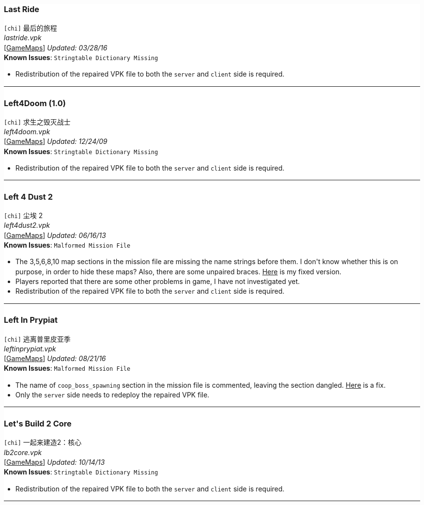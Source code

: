 ### Last Ride  
`[chi]` 最后的旅程  
*lastride.vpk*  
[[GameMaps](https://www.gamemaps.com/details/16525)] *Updated: 03/28/16*  
**Known Issues**:  `Stringtable Dictionary Missing`  

- Redistribution of the repaired VPK file to both the `server` and `client` side is required.  
  
---

### Left4Doom (1.0)  
`[chi]` 求生之毁灭战士  
*left4doom.vpk*  
[[GameMaps](https://www.gamemaps.com/details/2410)] *Updated: 12/24/09*  
**Known Issues**:  `Stringtable Dictionary Missing`  

- Redistribution of the repaired VPK file to both the `server` and `client` side is required.  
  
---

### Left 4 Dust 2  
`[chi]` 尘埃 2  
*left4dust2.vpk*  
[[GameMaps](https://www.gamemaps.com/details/7073)] *Updated: 06/16/13*  
**Known Issues**:  `Malformed Mission File`  

- The 3,5,6,8,10 map sections in the mission file are missing the name strings before them. I don't know whether this is on purpose, in order to hide these maps? Also, there are some unpaired braces. [Here](fixed_mission_files/left4dust2.txt) is my fixed version.  
- Players reported that there are some other problems in game, I have not investigated yet.  
- Redistribution of the repaired VPK file to both the `server` and `client` side is required.  
  
---

### Left In Prypiat  
`[chi]` 逃离普里皮亚季  
*leftinprypiat.vpk*  
[[GameMaps](https://www.gamemaps.com/details/16942)] *Updated: 08/21/16*  
**Known Issues**:  `Malformed Mission File`  

- The name of `coop_boss_spawning` section in the mission file is commented, leaving the section dangled. [Here](fixed_mission_files/leftinprypiat.txt) is a fix.  
- Only the `server` side needs to redeploy the repaired VPK file.  
  
---

### Let's Build 2 Core  
`[chi]` 一起来建造2：核心  
*lb2core.vpk*  
[[GameMaps](https://www.gamemaps.com/details/4257)] *Updated: 10/14/13*  
**Known Issues**:  `Stringtable Dictionary Missing`  

- Redistribution of the repaired VPK file to both the `server` and `client` side is required.  
  
---